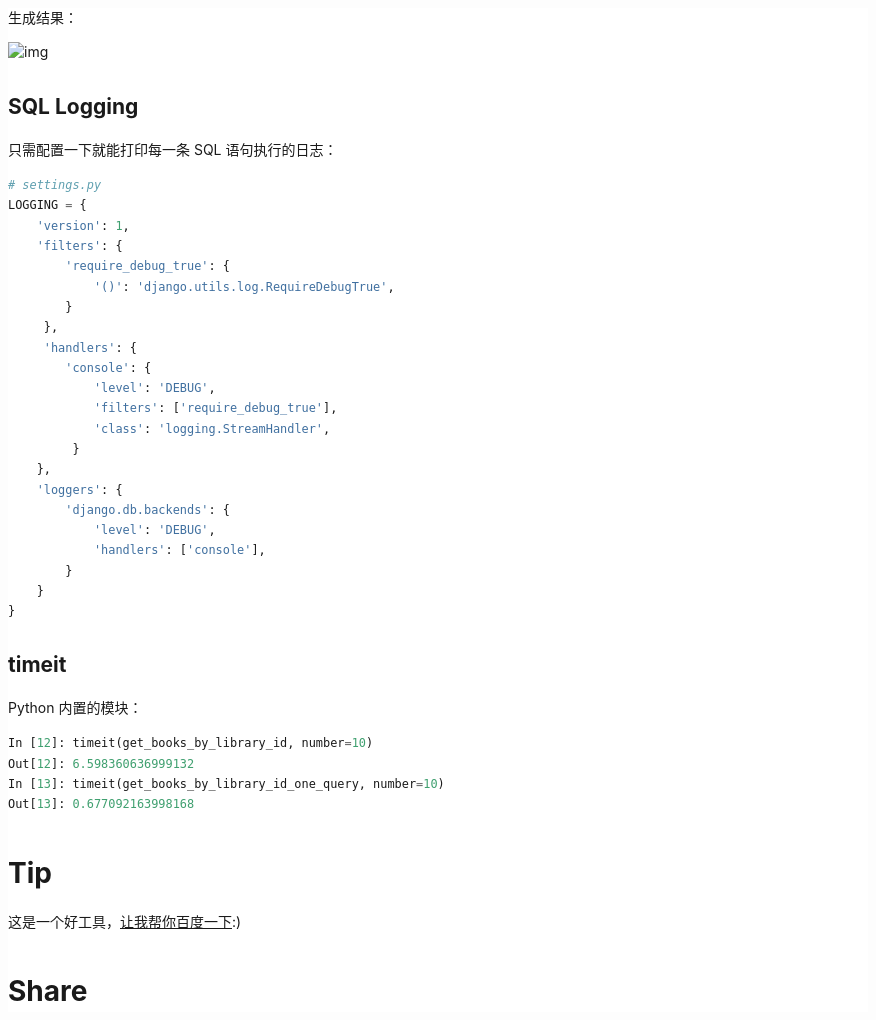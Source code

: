 生成结果：

![img](https://miro.medium.com/max/2848/1*ur2mv_nQZOkAf4AbY-IQWw.png)



## SQL Logging

只需配置一下就能打印每一条 SQL 语句执行的日志：

```python
# settings.py
LOGGING = {
    'version': 1,
    'filters': {
        'require_debug_true': {
            '()': 'django.utils.log.RequireDebugTrue',
        }
     },
     'handlers': {
        'console': {
            'level': 'DEBUG',
            'filters': ['require_debug_true'],
            'class': 'logging.StreamHandler',
         }
    },
    'loggers': {
        'django.db.backends': {
            'level': 'DEBUG',
            'handlers': ['console'],
        }
    }
}
```

## timeit

Python 内置的模块：

```python
In [12]: timeit(get_books_by_library_id, number=10)
Out[12]: 6.598360636999132
In [13]: timeit(get_books_by_library_id_one_query, number=10)
Out[13]: 0.677092163998168
```

# Tip

这是一个好工具，[让我帮你百度一下](https://iwo.im/):)

# Share
